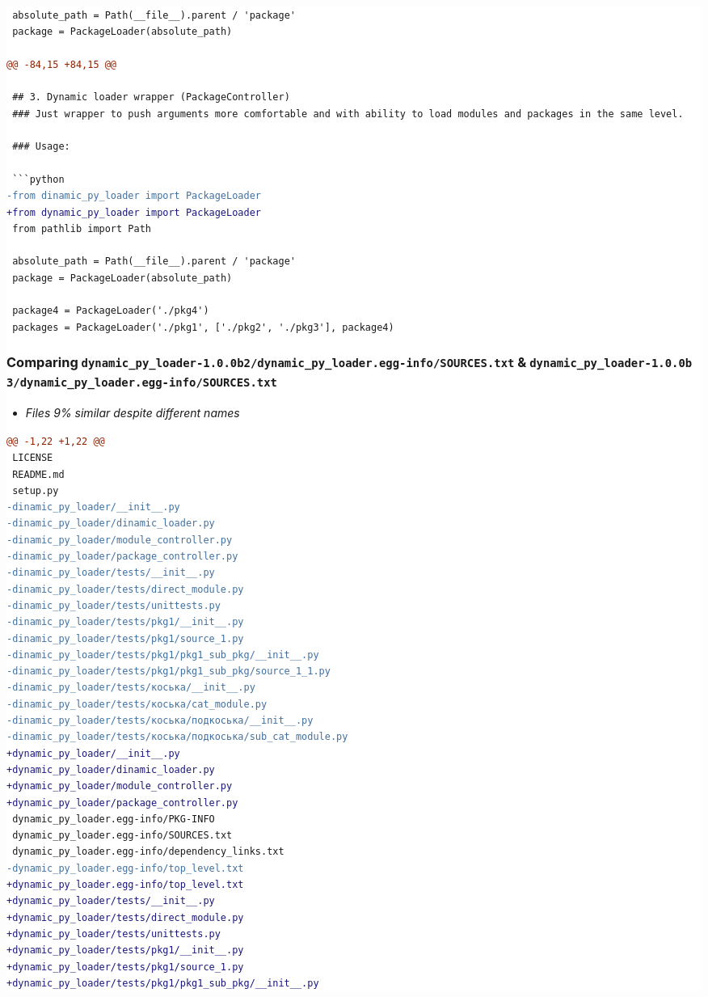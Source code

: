 ```diff
 absolute_path = Path(__file__).parent / 'package'
 package = PackageLoader(absolute_path)
 
@@ -84,15 +84,15 @@
 
 ## 3. Dynamic loader wrapper (PackageController)
 ### Just wrapper to push arguments more comfortable and with ability to load modules and packages in the same level.
 
 ### Usage:
 
 ```python
-from dinamic_py_loader import PackageLoader
+from dynamic_py_loader import PackageLoader
 from pathlib import Path
 
 absolute_path = Path(__file__).parent / 'package'
 package = PackageLoader(absolute_path)
 
 package4 = PackageLoader('./pkg4')
 packages = PackageLoader('./pkg1', ['./pkg2', './pkg3'], package4)
```

### Comparing `dynamic_py_loader-1.0.0b2/dynamic_py_loader.egg-info/SOURCES.txt` & `dynamic_py_loader-1.0.0b3/dynamic_py_loader.egg-info/SOURCES.txt`

 * *Files 9% similar despite different names*

```diff
@@ -1,22 +1,22 @@
 LICENSE
 README.md
 setup.py
-dinamic_py_loader/__init__.py
-dinamic_py_loader/dinamic_loader.py
-dinamic_py_loader/module_controller.py
-dinamic_py_loader/package_controller.py
-dinamic_py_loader/tests/__init__.py
-dinamic_py_loader/tests/direct_module.py
-dinamic_py_loader/tests/unittests.py
-dinamic_py_loader/tests/pkg1/__init__.py
-dinamic_py_loader/tests/pkg1/source_1.py
-dinamic_py_loader/tests/pkg1/pkg1_sub_pkg/__init__.py
-dinamic_py_loader/tests/pkg1/pkg1_sub_pkg/source_1_1.py
-dinamic_py_loader/tests/коська/__init__.py
-dinamic_py_loader/tests/коська/cat_module.py
-dinamic_py_loader/tests/коська/подкоська/__init__.py
-dinamic_py_loader/tests/коська/подкоська/sub_cat_module.py
+dynamic_py_loader/__init__.py
+dynamic_py_loader/dinamic_loader.py
+dynamic_py_loader/module_controller.py
+dynamic_py_loader/package_controller.py
 dynamic_py_loader.egg-info/PKG-INFO
 dynamic_py_loader.egg-info/SOURCES.txt
 dynamic_py_loader.egg-info/dependency_links.txt
-dynamic_py_loader.egg-info/top_level.txt
+dynamic_py_loader.egg-info/top_level.txt
+dynamic_py_loader/tests/__init__.py
+dynamic_py_loader/tests/direct_module.py
+dynamic_py_loader/tests/unittests.py
+dynamic_py_loader/tests/pkg1/__init__.py
+dynamic_py_loader/tests/pkg1/source_1.py
+dynamic_py_loader/tests/pkg1/pkg1_sub_pkg/__init__.py
```